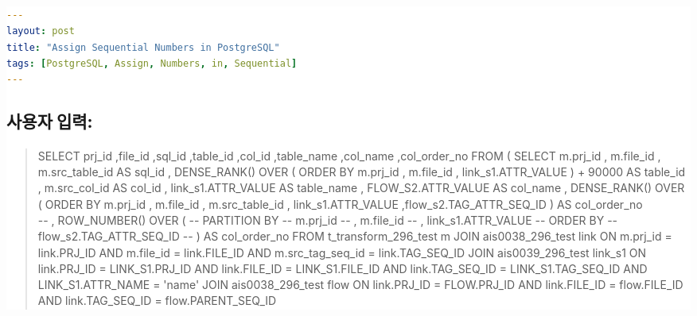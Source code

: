 ```yaml
---
layout: post
title: "Assign Sequential Numbers in PostgreSQL"
tags: [PostgreSQL, Assign, Numbers, in, Sequential]
---
```


## 사용자 입력:
> SELECT 
prj_id
,file_id
,sql_id
,table_id
,col_id
,table_name
,col_name
,col_order_no
FROM (
SELECT
    m.prj_id
    , m.file_id
    , m.src_table_id AS sql_id
    , DENSE_RANK() OVER (
ORDER BY
    m.prj_id
    , m.file_id
    , link_s1.ATTR_VALUE
) + 90000 AS table_id
    , m.src_col_id AS col_id
    , link_s1.ATTR_VALUE AS table_name
    , FLOW_S2.ATTR_VALUE AS col_name
    , DENSE_RANK() OVER (
ORDER BY
    m.prj_id
    , m.file_id
    , m.src_table_id
    , link_s1.ATTR_VALUE
    ,flow_s2.TAG_ATTR_SEQ_ID
) AS col_order_no    
--    , ROW_NUMBER() OVER (
--        PARTITION BY
--        m.prj_id
--        , m.file_id
--        , link_s1.ATTR_VALUE
--    ORDER BY
--        flow_s2.TAG_ATTR_SEQ_ID
--    ) AS col_order_no
FROM
    t_transform_296_test m
JOIN ais0038_296_test link ON
    m.prj_id = link.PRJ_ID
    AND m.file_id = link.FILE_ID
    AND m.src_tag_seq_id = link.TAG_SEQ_ID
JOIN ais0039_296_test link_s1 ON
    link.PRJ_ID = LINK_S1.PRJ_ID
    AND link.FILE_ID = LINK_S1.FILE_ID
    AND link.TAG_SEQ_ID = LINK_S1.TAG_SEQ_ID
    AND LINK_S1.ATTR_NAME = 'name'
JOIN ais0038_296_test flow ON
    link.PRJ_ID = FLOW.PRJ_ID
    AND link.FILE_ID = flow.FILE_ID
    AND link.TAG_SEQ_ID = flow.PARENT_SEQ_ID